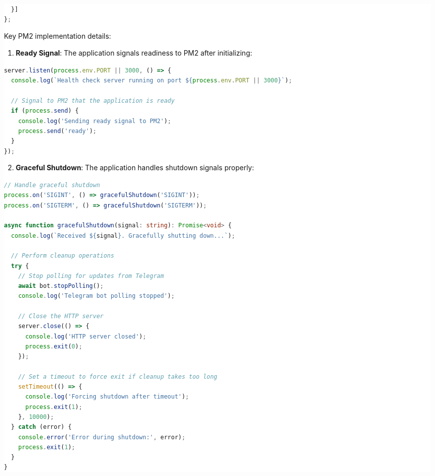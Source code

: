 ```javascript
  }]
};
```

Key PM2 implementation details:

1. **Ready Signal**: The application signals readiness to PM2 after initializing:

```typescript
server.listen(process.env.PORT || 3000, () => {
  console.log(`Health check server running on port ${process.env.PORT || 3000}`);
  
  // Signal to PM2 that the application is ready
  if (process.send) {
    console.log('Sending ready signal to PM2');
    process.send('ready');
  }
});
```

2. **Graceful Shutdown**: The application handles shutdown signals properly:

```typescript
// Handle graceful shutdown
process.on('SIGINT', () => gracefulShutdown('SIGINT'));
process.on('SIGTERM', () => gracefulShutdown('SIGTERM'));

async function gracefulShutdown(signal: string): Promise<void> {
  console.log(`Received ${signal}. Gracefully shutting down...`);
  
  // Perform cleanup operations
  try {
    // Stop polling for updates from Telegram
    await bot.stopPolling();
    console.log('Telegram bot polling stopped');
    
    // Close the HTTP server
    server.close(() => {
      console.log('HTTP server closed');
      process.exit(0);
    });
    
    // Set a timeout to force exit if cleanup takes too long
    setTimeout(() => {
      console.log('Forcing shutdown after timeout');
      process.exit(1);
    }, 10000);
  } catch (error) {
    console.error('Error during shutdown:', error);
    process.exit(1);
  }
}
```
